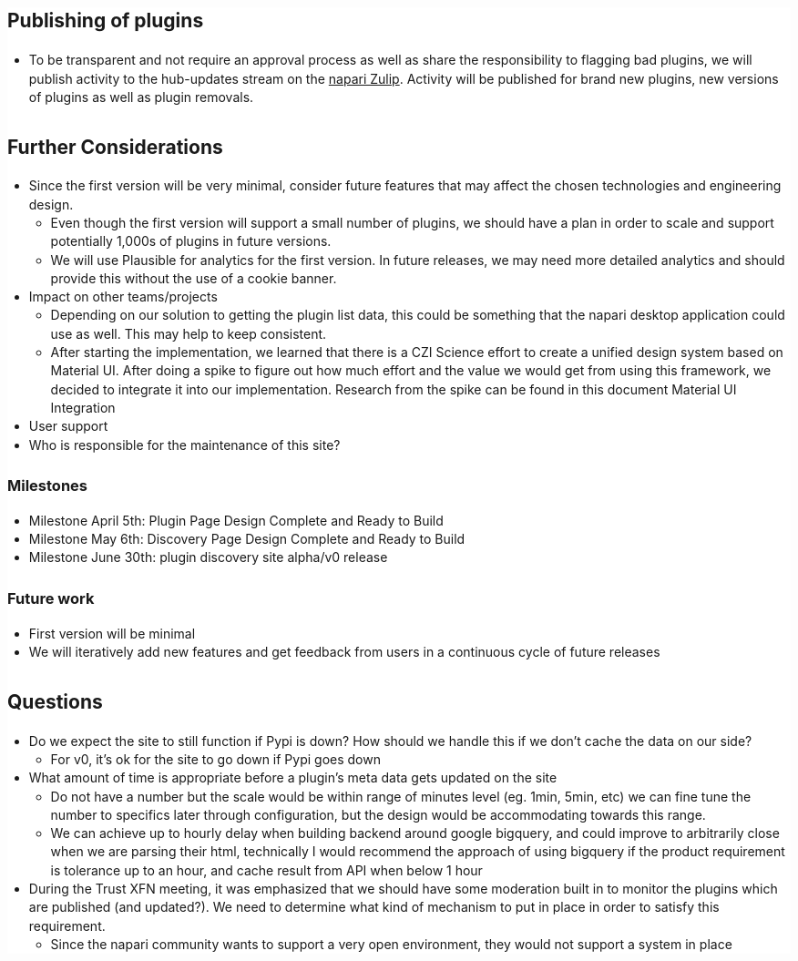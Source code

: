 ## Publishing of plugins
* To be transparent and not require an approval process as well as share the responsibility to flagging bad plugins, we will publish activity to the hub-updates stream on the [napari Zulip](https://napari.zulipchat.com). Activity will be published for brand new plugins, new versions of plugins as well as plugin removals.

## Further Considerations
* Since the first version will be very minimal, consider future features that may affect the chosen technologies and engineering design.
  * Even though the first version will support a small number of plugins, we should have a plan in order to scale and 
    support potentially 1,000s of plugins in future versions.
  * We will use Plausible for analytics for the first version. In future releases, we may need more detailed analytics 
    and should provide this without the use of a cookie banner.
* Impact on other teams/projects
  * Depending on our solution to getting the plugin list data, this could be something that the napari desktop 
    application could use as well. This may help to keep consistent.
  * After starting the implementation, we learned that there is a CZI Science effort to create a unified design system 
    based on Material UI. After doing a spike to figure out how much effort and the value we would get from using this 
    framework, we decided to integrate it into our implementation. Research from the spike can be found in this 
    document Material UI Integration
* User support
* Who is responsible for the maintenance of this site?
 
 

### Milestones
* Milestone April 5th: Plugin Page Design Complete and Ready to Build
* Milestone May 6th: Discovery Page Design Complete and Ready to Build
* Milestone June 30th: plugin discovery site alpha/v0 release

 
### Future work
* First version will be minimal
* We will iteratively add new features and get feedback from users in a continuous cycle of future releases
 
## Questions
* Do we expect the site to still function if Pypi is down? How should we handle this if we don’t cache the data on our side? 
  * For v0, it’s ok for the site to go down if Pypi goes down
* What amount of time is appropriate before a plugin’s meta data gets updated on the site
  * Do not have a number but the scale would be within range of minutes level (eg. 1min, 5min, etc) we can fine tune 
    the number to specifics later through configuration, but the design would be accommodating towards this range.
  * We can achieve up to hourly delay when building backend around google bigquery, and could improve to arbitrarily 
    close when we are parsing their html, technically I would recommend the approach of using bigquery if the product 
    requirement is tolerance up to an hour, and cache result from API when below 1 hour
* During the Trust XFN meeting, it was emphasized that we should have some moderation built in to monitor the plugins 
  which are published (and updated?). We need to determine what kind of mechanism to put in place in order to satisfy this requirement.
  * Since the napari community wants to support a very open environment, they would not support a system in place 